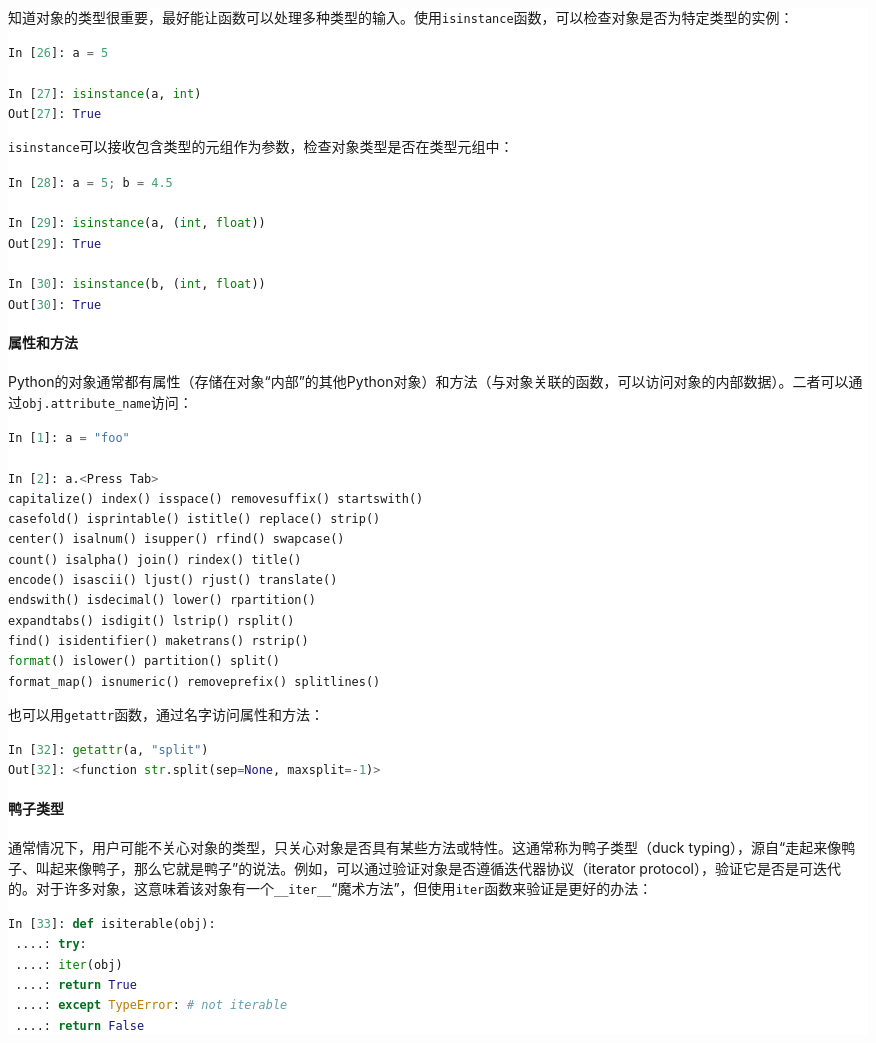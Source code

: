 知道对象的类型很重要，最好能让函数可以处理多种类型的输入。使用`isinstance`函数，可以检查对象是否为特定类型的实例：

```python
In [26]: a = 5

In [27]: isinstance(a, int)
Out[27]: True
```

`isinstance`可以接收包含类型的元组作为参数，检查对象类型是否在类型元组中：

```python
In [28]: a = 5; b = 4.5

In [29]: isinstance(a, (int, float))
Out[29]: True

In [30]: isinstance(b, (int, float))
Out[30]: True
```

#### 属性和方法

Python的对象通常都有属性（存储在对象“内部”的其他Python对象）和方法（与对象关联的函数，可以访问对象的内部数据）。二者可以通过`obj.attribute_name`访问：

```python
In [1]: a = "foo"

In [2]: a.<Press Tab>
capitalize() index() isspace() removesuffix() startswith()
casefold() isprintable() istitle() replace() strip()
center() isalnum() isupper() rfind() swapcase()
count() isalpha() join() rindex() title()
encode() isascii() ljust() rjust() translate()
endswith() isdecimal() lower() rpartition()
expandtabs() isdigit() lstrip() rsplit()
find() isidentifier() maketrans() rstrip()
format() islower() partition() split()
format_map() isnumeric() removeprefix() splitlines()
```

也可以用`getattr`函数，通过名字访问属性和方法：

```python
In [32]: getattr(a, "split")
Out[32]: <function str.split(sep=None, maxsplit=-1)>
```

#### 鸭子类型

通常情况下，用户可能不关心对象的类型，只关心对象是否具有某些方法或特性。这通常称为鸭子类型（duck typing），源自“走起来像鸭子、叫起来像鸭子，那么它就是鸭子”的说法。例如，可以通过验证对象是否遵循迭代器协议（iterator protocol），验证它是否是可迭代的。对于许多对象，这意味着该对象有一个`__iter__`“魔术方法”，但使用`iter`函数来验证是更好的办法：

```python
In [33]: def isiterable(obj):
 ....: try:
 ....: iter(obj)
 ....: return True
 ....: except TypeError: # not iterable
 ....: return False
```

